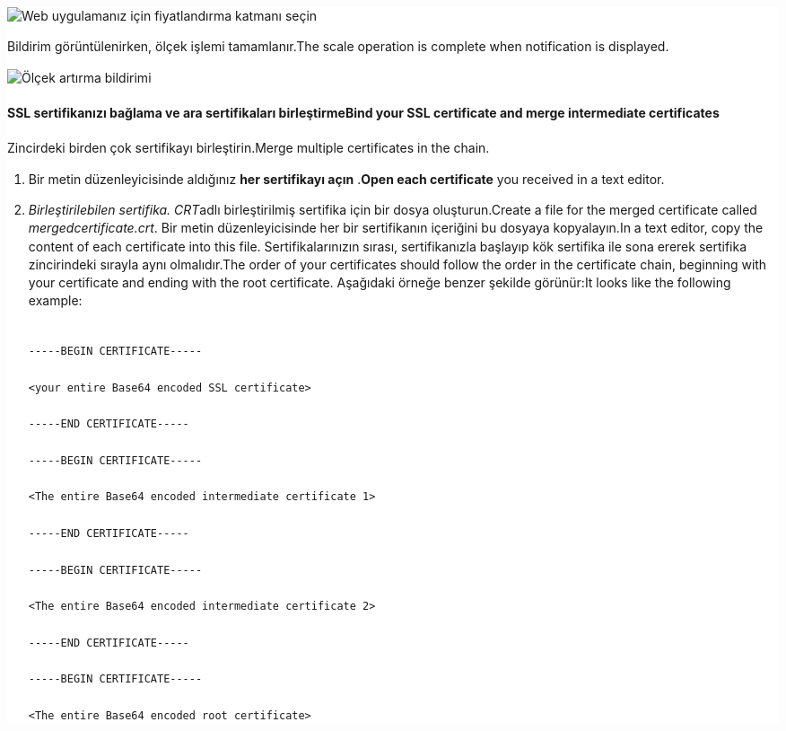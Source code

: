![Web uygulamanız için fiyatlandırma katmanı seçin](media/solution-deployment-guide-geo-distributed/image36.png)

<span data-ttu-id="85c0f-361">Bildirim görüntülenirken, ölçek işlemi tamamlanır.</span><span class="sxs-lookup"><span data-stu-id="85c0f-361">The scale operation is complete when notification is displayed.</span></span>

![Ölçek artırma bildirimi](media/solution-deployment-guide-geo-distributed/image37.png)

#### <a name="bind-your-ssl-certificate-and-merge-intermediate-certificates"></a><span data-ttu-id="85c0f-363">SSL sertifikanızı bağlama ve ara sertifikaları birleştirme</span><span class="sxs-lookup"><span data-stu-id="85c0f-363">Bind your SSL certificate and merge intermediate certificates</span></span>

<span data-ttu-id="85c0f-364">Zincirdeki birden çok sertifikayı birleştirin.</span><span class="sxs-lookup"><span data-stu-id="85c0f-364">Merge multiple certificates in the chain.</span></span>

1. <span data-ttu-id="85c0f-365">Bir metin düzenleyicisinde aldığınız **her sertifikayı açın** .</span><span class="sxs-lookup"><span data-stu-id="85c0f-365">**Open each certificate** you received in a text editor.</span></span>

2. <span data-ttu-id="85c0f-366">*Birleştirilebilen sertifika. CRT*adlı birleştirilmiş sertifika için bir dosya oluşturun.</span><span class="sxs-lookup"><span data-stu-id="85c0f-366">Create a file for the merged certificate called *mergedcertificate.crt*.</span></span> <span data-ttu-id="85c0f-367">Bir metin düzenleyicisinde her bir sertifikanın içeriğini bu dosyaya kopyalayın.</span><span class="sxs-lookup"><span data-stu-id="85c0f-367">In a text editor, copy the content of each certificate into this file.</span></span> <span data-ttu-id="85c0f-368">Sertifikalarınızın sırası, sertifikanızla başlayıp kök sertifika ile sona ererek sertifika zincirindeki sırayla aynı olmalıdır.</span><span class="sxs-lookup"><span data-stu-id="85c0f-368">The order of your certificates should follow the order in the certificate chain, beginning with your certificate and ending with the root certificate.</span></span> <span data-ttu-id="85c0f-369">Aşağıdaki örneğe benzer şekilde görünür:</span><span class="sxs-lookup"><span data-stu-id="85c0f-369">It looks like the following example:</span></span>

    ```Text

    -----BEGIN CERTIFICATE-----

    <your entire Base64 encoded SSL certificate>

    -----END CERTIFICATE-----

    -----BEGIN CERTIFICATE-----

    <The entire Base64 encoded intermediate certificate 1>

    -----END CERTIFICATE-----

    -----BEGIN CERTIFICATE-----

    <The entire Base64 encoded intermediate certificate 2>

    -----END CERTIFICATE-----

    -----BEGIN CERTIFICATE-----

    <The entire Base64 encoded root certificate>
